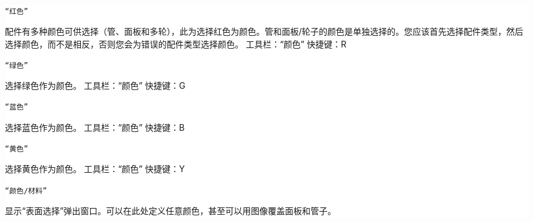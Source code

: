 
`“红色”`

配件有多种颜色可供选择（管、面板和多轮），此为选择红色为颜色。管和面板/轮子的颜色是单独选择的。您应该首先选择配件类型，然后选择颜色，而不是相反，否则您会为错误的配件类型选择颜色。
工具栏：“颜色”
快捷键：R


`“绿色”`

选择绿色作为颜色。
工具栏：“颜色”
快捷键：G


`“蓝色”`

选择蓝色作为颜色。
工具栏：“颜色”
快捷键：B


`“黄色”`

选择黄色作为颜色。
工具栏：“颜色”
快捷键：Y


`“颜色/材料”`

显示“表面选择”弹出窗口。可以在此处定义任意颜色，甚至可以用图像覆盖面板和管子。
